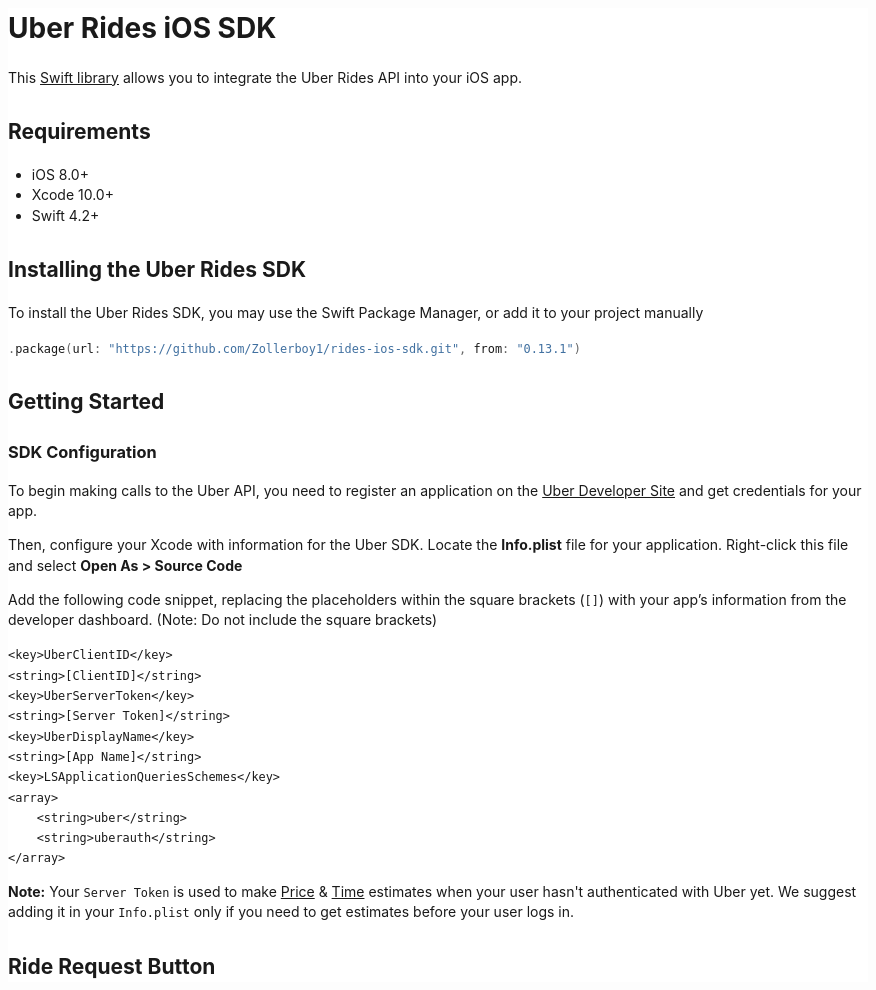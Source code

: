 # Uber Rides iOS SDK

This [Swift library](https://developer.apple.com/library/ios/documentation/General/Reference/SwiftStandardLibraryReference/) allows you to integrate the Uber Rides API into your iOS app.

## Requirements

- iOS 8.0+
- Xcode 10.0+
- Swift 4.2+

## Installing the Uber Rides SDK

To install the Uber Rides SDK, you may use the Swift Package Manager, or add it to your project manually

```swift
.package(url: "https://github.com/Zollerboy1/rides-ios-sdk.git", from: "0.13.1")
```

## Getting Started

### SDK Configuration

To begin making calls to the Uber API, you need to register an application on the [Uber Developer Site](https://developer.uber.com/dashboard/create) and get credentials for your app.

Then, configure your Xcode with information for the Uber SDK. Locate the **Info.plist** file for your application. Right-click this file and select **Open As > Source Code**

Add the following code snippet, replacing the placeholders within the square brackets (`[]`) with your app’s information from the developer dashboard. (Note: Do not include the square brackets)

```
<key>UberClientID</key>
<string>[ClientID]</string>
<key>UberServerToken</key>
<string>[Server Token]</string>
<key>UberDisplayName</key>
<string>[App Name]</string>
<key>LSApplicationQueriesSchemes</key>
<array>
    <string>uber</string>
    <string>uberauth</string>
</array>
```

**Note:** Your `Server Token` is used to make [Price](https://developer.uber.com/docs/rides/api/v1-estimates-price) & [Time](https://developer.uber.com/docs/rides/api/v1-estimates-time) estimates when your user hasn't authenticated with Uber yet. We suggest adding it in your `Info.plist` only if you need to get estimates before your user logs in.

## Ride Request Button
